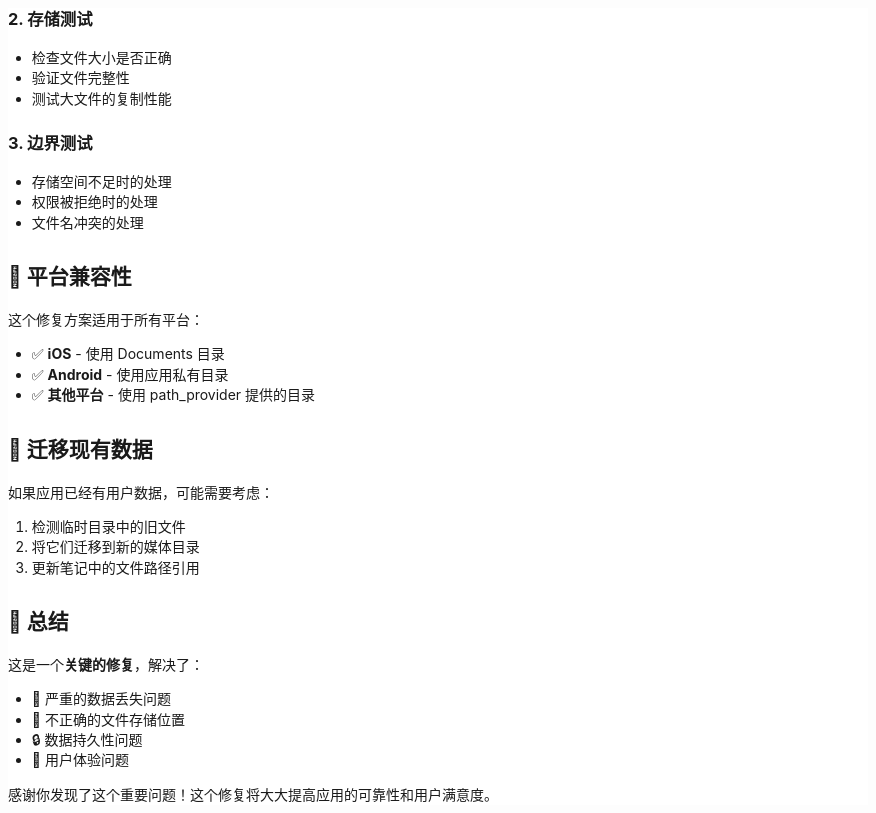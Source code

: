 ### 2. 存储测试
- 检查文件大小是否正确
- 验证文件完整性
- 测试大文件的复制性能

### 3. 边界测试
- 存储空间不足时的处理
- 权限被拒绝时的处理
- 文件名冲突的处理

## 📱 平台兼容性

这个修复方案适用于所有平台：
- ✅ **iOS** - 使用 Documents 目录
- ✅ **Android** - 使用应用私有目录
- ✅ **其他平台** - 使用 path_provider 提供的目录

## 🔄 迁移现有数据

如果应用已经有用户数据，可能需要考虑：
1. 检测临时目录中的旧文件
2. 将它们迁移到新的媒体目录
3. 更新笔记中的文件路径引用

## 🎉 总结

这是一个**关键的修复**，解决了：
- 🐛 严重的数据丢失问题
- 📁 不正确的文件存储位置
- 🔒 数据持久性问题
- 👥 用户体验问题

感谢你发现了这个重要问题！这个修复将大大提高应用的可靠性和用户满意度。
